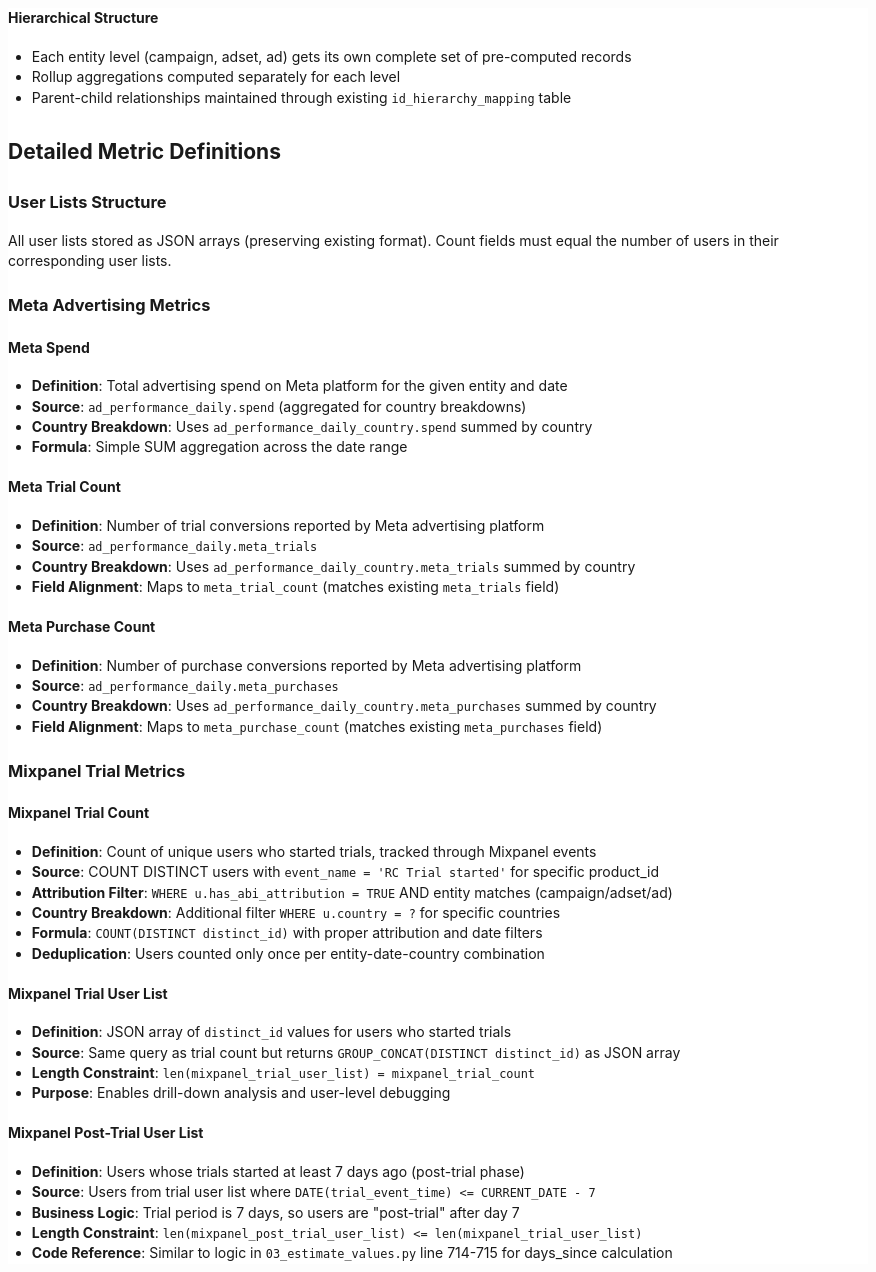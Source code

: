 #### Hierarchical Structure
- Each entity level (campaign, adset, ad) gets its own complete set of pre-computed records
- Rollup aggregations computed separately for each level
- Parent-child relationships maintained through existing `id_hierarchy_mapping` table

## Detailed Metric Definitions

### User Lists Structure
All user lists stored as JSON arrays (preserving existing format). Count fields must equal the number of users in their corresponding user lists.

### Meta Advertising Metrics

#### **Meta Spend**
- **Definition**: Total advertising spend on Meta platform for the given entity and date
- **Source**: `ad_performance_daily.spend` (aggregated for country breakdowns)
- **Country Breakdown**: Uses `ad_performance_daily_country.spend` summed by country
- **Formula**: Simple SUM aggregation across the date range

#### **Meta Trial Count** 
- **Definition**: Number of trial conversions reported by Meta advertising platform
- **Source**: `ad_performance_daily.meta_trials` 
- **Country Breakdown**: Uses `ad_performance_daily_country.meta_trials` summed by country
- **Field Alignment**: Maps to `meta_trial_count` (matches existing `meta_trials` field)

#### **Meta Purchase Count**
- **Definition**: Number of purchase conversions reported by Meta advertising platform  
- **Source**: `ad_performance_daily.meta_purchases`
- **Country Breakdown**: Uses `ad_performance_daily_country.meta_purchases` summed by country
- **Field Alignment**: Maps to `meta_purchase_count` (matches existing `meta_purchases` field)

### Mixpanel Trial Metrics

#### **Mixpanel Trial Count**
- **Definition**: Count of unique users who started trials, tracked through Mixpanel events
- **Source**: COUNT DISTINCT users with `event_name = 'RC Trial started'` for specific product_id
- **Attribution Filter**: `WHERE u.has_abi_attribution = TRUE` AND entity matches (campaign/adset/ad)
- **Country Breakdown**: Additional filter `WHERE u.country = ?` for specific countries
- **Formula**: `COUNT(DISTINCT distinct_id)` with proper attribution and date filters
- **Deduplication**: Users counted only once per entity-date-country combination

#### **Mixpanel Trial User List**
- **Definition**: JSON array of `distinct_id` values for users who started trials
- **Source**: Same query as trial count but returns `GROUP_CONCAT(DISTINCT distinct_id)` as JSON array
- **Length Constraint**: `len(mixpanel_trial_user_list) = mixpanel_trial_count`
- **Purpose**: Enables drill-down analysis and user-level debugging

#### **Mixpanel Post-Trial User List**  
- **Definition**: Users whose trials started at least 7 days ago (post-trial phase)
- **Source**: Users from trial user list where `DATE(trial_event_time) <= CURRENT_DATE - 7`
- **Business Logic**: Trial period is 7 days, so users are "post-trial" after day 7
- **Length Constraint**: `len(mixpanel_post_trial_user_list) <= len(mixpanel_trial_user_list)`
- **Code Reference**: Similar to logic in `03_estimate_values.py` line 714-715 for days_since calculation
